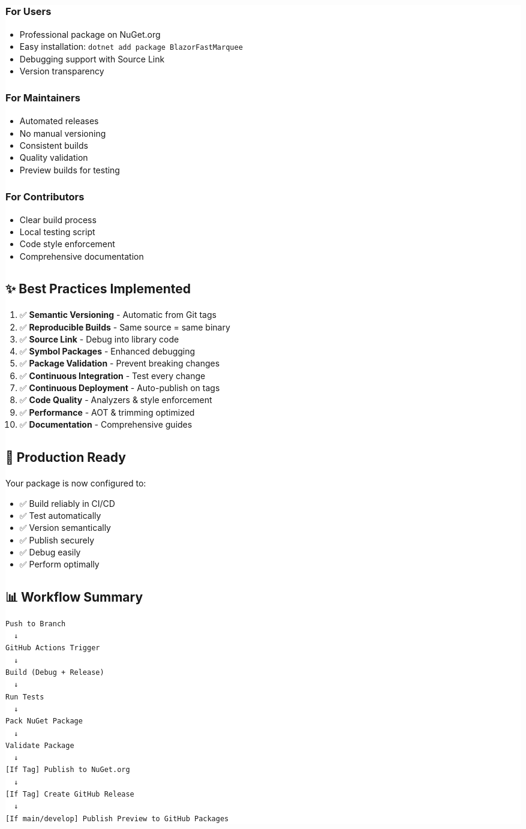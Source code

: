 ### For Users
- Professional package on NuGet.org
- Easy installation: `dotnet add package BlazorFastMarquee`
- Debugging support with Source Link
- Version transparency

### For Maintainers
- Automated releases
- No manual versioning
- Consistent builds
- Quality validation
- Preview builds for testing

### For Contributors
- Clear build process
- Local testing script
- Code style enforcement
- Comprehensive documentation

## ✨ Best Practices Implemented

1. ✅ **Semantic Versioning** - Automatic from Git tags
2. ✅ **Reproducible Builds** - Same source = same binary
3. ✅ **Source Link** - Debug into library code
4. ✅ **Symbol Packages** - Enhanced debugging
5. ✅ **Package Validation** - Prevent breaking changes
6. ✅ **Continuous Integration** - Test every change
7. ✅ **Continuous Deployment** - Auto-publish on tags
8. ✅ **Code Quality** - Analyzers & style enforcement
9. ✅ **Performance** - AOT & trimming optimized
10. ✅ **Documentation** - Comprehensive guides

## 🎯 Production Ready

Your package is now configured to:
- ✅ Build reliably in CI/CD
- ✅ Test automatically
- ✅ Version semantically
- ✅ Publish securely
- ✅ Debug easily
- ✅ Perform optimally

## 📊 Workflow Summary

```
Push to Branch
  ↓
GitHub Actions Trigger
  ↓
Build (Debug + Release)
  ↓
Run Tests
  ↓
Pack NuGet Package
  ↓
Validate Package
  ↓
[If Tag] Publish to NuGet.org
  ↓
[If Tag] Create GitHub Release
  ↓
[If main/develop] Publish Preview to GitHub Packages
```